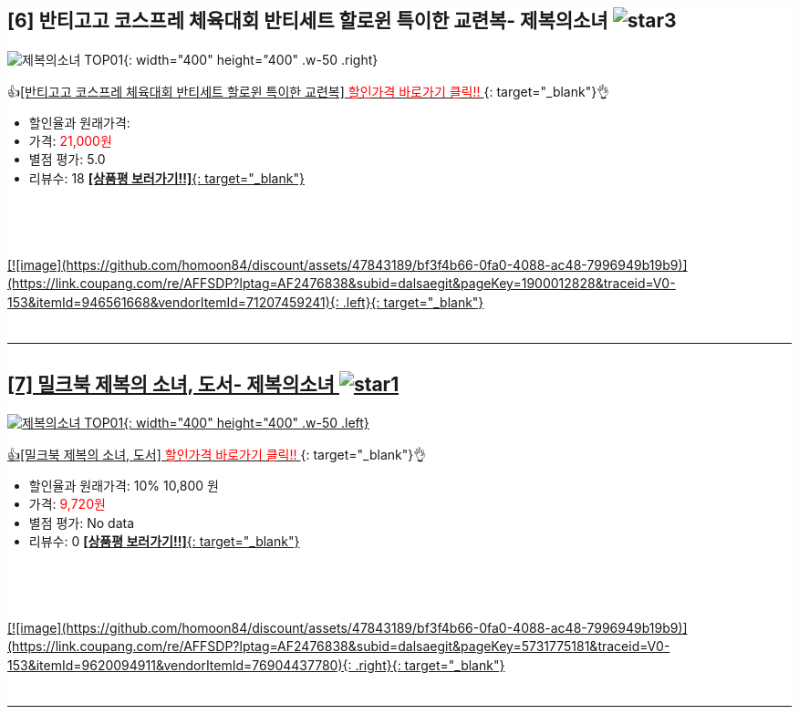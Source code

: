 
        
       
## [6] 반티고고 코스프레 체육대회 반티세트 할로윈 특이한 교련복- 제복의소녀  <img width="81" alt="star3" src="https://user-images.githubusercontent.com/78655692/151471989-9e21d7a8-a7b6-44b0-b598-2bb204b56b00.png">

![제복의소녀 TOP01](https://thumbnail8.coupangcdn.com/thumbnails/remote/230x230ex/image/vendor_inventory/af91/b8d8491334b2b6841af22aa80c1f9177b0acff0e6858c430518af3972772.jpg){: width="400" height="400" .w-50 .right}


👍<a href="https://link.coupang.com/re/AFFSDP?lptag=AF2476838&subid=dalsaegit&pageKey=1900012828&traceid=V0-153&itemId=946561668&vendorItemId=71207459241">[반티고고 코스프레 체육대회 반티세트 할로윈 특이한 교련복]<font color=red> 할인가격 바로가기 클릭!! </font></a>{: target="_blank"}👌
<br>
- 할인율과 원래가격: 
- 가격: <span style='color:red'>21,000원</span>
- 별점 평가: 5.0
- 리뷰수: 18 <a href="https://link.coupang.com/re/AFFSDP?lptag=AF2476838&subid=dalsaegit&pageKey=1900012828&traceid=V0-153&itemId=946561668&vendorItemId=71207459241"> <strong>[상품평 보러가기!!]</strong>{: target="_blank"}
<br>
<br>
<br>
[![image](https://github.com/homoon84/discount/assets/47843189/bf3f4b66-0fa0-4088-ac48-7996949b19b9)](https://link.coupang.com/re/AFFSDP?lptag=AF2476838&subid=dalsaegit&pageKey=1900012828&traceid=V0-153&itemId=946561668&vendorItemId=71207459241){: .left}{: target="_blank"}
<br>
<br>

---

        
       
## [7] 밀크북 제복의 소녀, 도서- 제복의소녀  <img width="81" alt="star1" src="https://user-images.githubusercontent.com/78655692/151471925-e5f35751-d4b9-416b-b41d-a059267a09e3.png">

![제복의소녀 TOP01](https://thumbnail6.coupangcdn.com/thumbnails/remote/230x230ex/image/vendor_inventory/bf0f/c13e44af249e6128c76968f74b1a70e06ddec5191cd08dccaa691899919a.jpg){: width="400" height="400" .w-50 .left}


👍<a href="https://link.coupang.com/re/AFFSDP?lptag=AF2476838&subid=dalsaegit&pageKey=5731775181&traceid=V0-153&itemId=9620094911&vendorItemId=76904437780">[밀크북 제복의 소녀, 도서]<font color=red> 할인가격 바로가기 클릭!! </font></a>{: target="_blank"}👌
<br>
- 할인율과 원래가격: 10%  10,800   원
- 가격: <span style='color:red'>9,720원</span>
- 별점 평가: No data
- 리뷰수: 0 <a href="https://link.coupang.com/re/AFFSDP?lptag=AF2476838&subid=dalsaegit&pageKey=5731775181&traceid=V0-153&itemId=9620094911&vendorItemId=76904437780"> <strong>[상품평 보러가기!!]</strong>{: target="_blank"}
<br>
<br>
<br>
[![image](https://github.com/homoon84/discount/assets/47843189/bf3f4b66-0fa0-4088-ac48-7996949b19b9)](https://link.coupang.com/re/AFFSDP?lptag=AF2476838&subid=dalsaegit&pageKey=5731775181&traceid=V0-153&itemId=9620094911&vendorItemId=76904437780){: .right}{: target="_blank"}
<br>
<br>

---